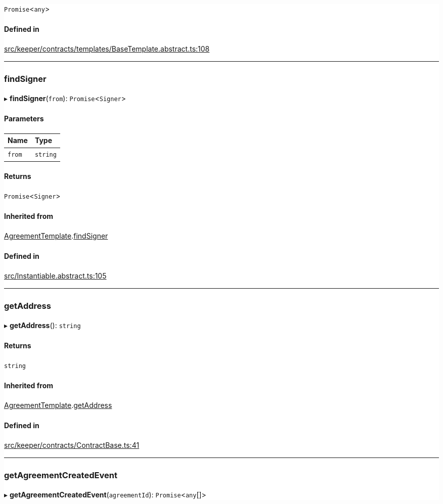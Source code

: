 `Promise`<`any`\>

#### Defined in

[src/keeper/contracts/templates/BaseTemplate.abstract.ts:108](https://github.com/nevermined-io/sdk-js/blob/be45ac6/src/keeper/contracts/templates/BaseTemplate.abstract.ts#L108)

___

### findSigner

▸ **findSigner**(`from`): `Promise`<`Signer`\>

#### Parameters

| Name | Type |
| :------ | :------ |
| `from` | `string` |

#### Returns

`Promise`<`Signer`\>

#### Inherited from

[AgreementTemplate](AgreementTemplate.md).[findSigner](AgreementTemplate.md#findsigner)

#### Defined in

[src/Instantiable.abstract.ts:105](https://github.com/nevermined-io/sdk-js/blob/be45ac6/src/Instantiable.abstract.ts#L105)

___

### getAddress

▸ **getAddress**(): `string`

#### Returns

`string`

#### Inherited from

[AgreementTemplate](AgreementTemplate.md).[getAddress](AgreementTemplate.md#getaddress)

#### Defined in

[src/keeper/contracts/ContractBase.ts:41](https://github.com/nevermined-io/sdk-js/blob/be45ac6/src/keeper/contracts/ContractBase.ts#L41)

___

### getAgreementCreatedEvent

▸ **getAgreementCreatedEvent**(`agreementId`): `Promise`<`any`[]\>
